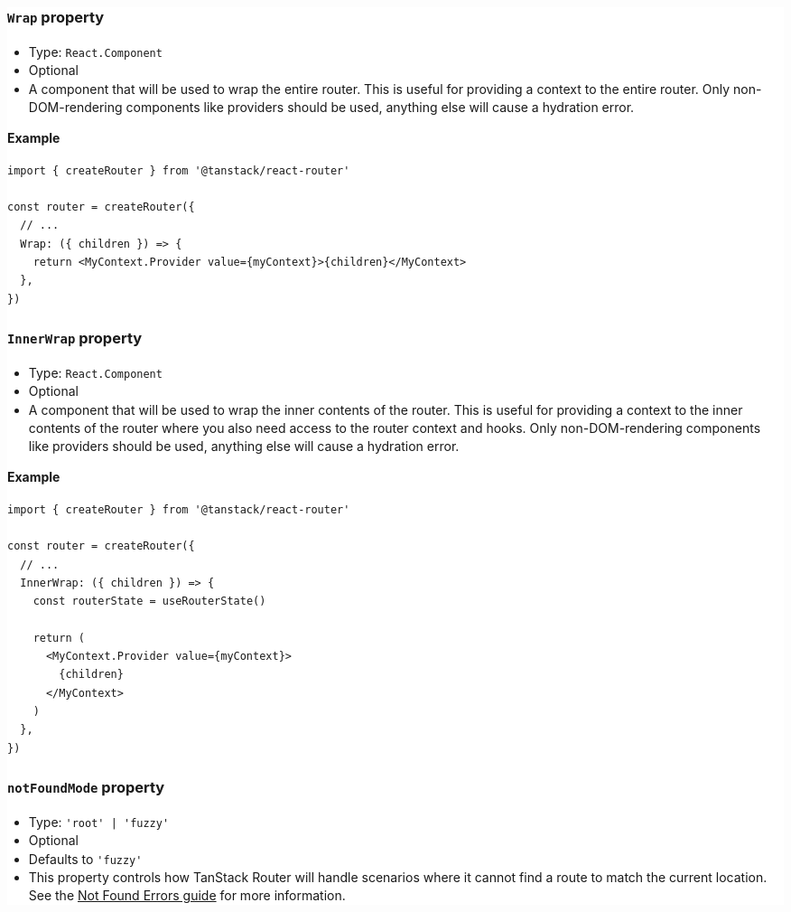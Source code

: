 ### `Wrap` property

- Type: `React.Component`
- Optional
- A component that will be used to wrap the entire router. This is useful for providing a context to the entire router. Only non-DOM-rendering components like providers should be used, anything else will cause a hydration error.

**Example**

```tsx
import { createRouter } from '@tanstack/react-router'

const router = createRouter({
  // ...
  Wrap: ({ children }) => {
    return <MyContext.Provider value={myContext}>{children}</MyContext>
  },
})
```

### `InnerWrap` property

- Type: `React.Component`
- Optional
- A component that will be used to wrap the inner contents of the router. This is useful for providing a context to the inner contents of the router where you also need access to the router context and hooks. Only non-DOM-rendering components like providers should be used, anything else will cause a hydration error.

**Example**

```tsx
import { createRouter } from '@tanstack/react-router'

const router = createRouter({
  // ...
  InnerWrap: ({ children }) => {
    const routerState = useRouterState()

    return (
      <MyContext.Provider value={myContext}>
        {children}
      </MyContext>
    )
  },
})
```

### `notFoundMode` property

- Type: `'root' | 'fuzzy'`
- Optional
- Defaults to `'fuzzy'`
- This property controls how TanStack Router will handle scenarios where it cannot find a route to match the current location. See the [Not Found Errors guide](../../guide/not-found-errors.md) for more information.
